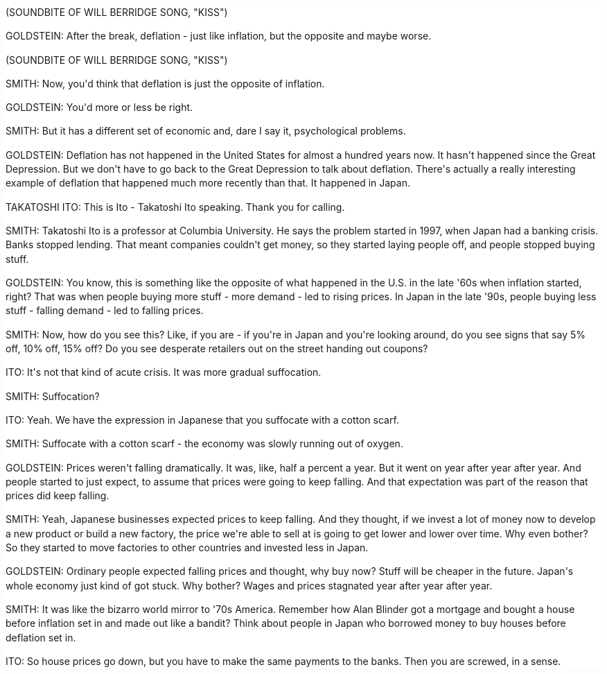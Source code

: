 (SOUNDBITE OF WILL BERRIDGE SONG, "KISS")

GOLDSTEIN: After the break, deflation - just like inflation, but the opposite and maybe worse.

(SOUNDBITE OF WILL BERRIDGE SONG, "KISS")

SMITH: Now, you'd think that deflation is just the opposite of inflation.

GOLDSTEIN: You'd more or less be right.

SMITH: But it has a different set of economic and, dare I say it, psychological problems.

GOLDSTEIN: Deflation has not happened in the United States for almost a hundred years now. It hasn't happened since the Great Depression. But we don't have to go back to the Great Depression to talk about deflation. There's actually a really interesting example of deflation that happened much more recently than that. It happened in Japan.

TAKATOSHI ITO: This is Ito - Takatoshi Ito speaking. Thank you for calling.

SMITH: Takatoshi Ito is a professor at Columbia University. He says the problem started in 1997, when Japan had a banking crisis. Banks stopped lending. That meant companies couldn't get money, so they started laying people off, and people stopped buying stuff.

GOLDSTEIN: You know, this is something like the opposite of what happened in the U.S. in the late '60s when inflation started, right? That was when people buying more stuff - more demand - led to rising prices. In Japan in the late '90s, people buying less stuff - falling demand - led to falling prices.

SMITH: Now, how do you see this? Like, if you are - if you're in Japan and you're looking around, do you see signs that say 5% off, 10% off, 15% off? Do you see desperate retailers out on the street handing out coupons?

ITO: It's not that kind of acute crisis. It was more gradual suffocation.

SMITH: Suffocation?

ITO: Yeah. We have the expression in Japanese that you suffocate with a cotton scarf.

SMITH: Suffocate with a cotton scarf - the economy was slowly running out of oxygen.

GOLDSTEIN: Prices weren't falling dramatically. It was, like, half a percent a year. But it went on year after year after year. And people started to just expect, to assume that prices were going to keep falling. And that expectation was part of the reason that prices did keep falling.

SMITH: Yeah, Japanese businesses expected prices to keep falling. And they thought, if we invest a lot of money now to develop a new product or build a new factory, the price we're able to sell at is going to get lower and lower over time. Why even bother? So they started to move factories to other countries and invested less in Japan.

GOLDSTEIN: Ordinary people expected falling prices and thought, why buy now? Stuff will be cheaper in the future. Japan's whole economy just kind of got stuck. Why bother? Wages and prices stagnated year after year after year.

SMITH: It was like the bizarro world mirror to '70s America. Remember how Alan Blinder got a mortgage and bought a house before inflation set in and made out like a bandit? Think about people in Japan who borrowed money to buy houses before deflation set in.

ITO: So house prices go down, but you have to make the same payments to the banks. Then you are screwed, in a sense.
